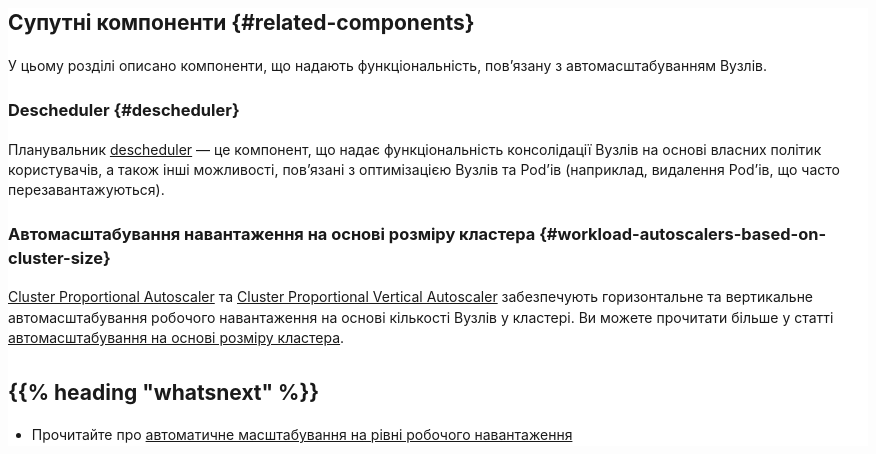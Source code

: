 ## Супутні компоненти {#related-components}

У цьому розділі описано компоненти, що надають функціональність, повʼязану з автомасштабуванням Вузлів.

### Descheduler {#descheduler}

Планувальник [descheduler](https://github.com/kubernetes-sigs/descheduler) — це компонент, що надає функціональність консолідації Вузлів на основі власних політик користувачів, а також інші можливості, повʼязані з оптимізацією Вузлів та Podʼів (наприклад, видалення Podʼів, що часто перезавантажуються).

### Автомасштабування навантаження на основі розміру кластера {#workload-autoscalers-based-on-cluster-size}

[Cluster Proportional Autoscaler](https://github.com/kubernetes-sigs/cluster-proportional-autoscaler) та [Cluster Proportional Vertical Autoscaler](https://github.com/kubernetes-sigs/cluster-proportional-vertical-autoscaler) забезпечують горизонтальне та вертикальне автомасштабування робочого навантаження на основі кількості Вузлів у кластері. Ви можете прочитати більше у статті [автомасштабування на основі розміру кластера](/docs/concepts/workloads/autoscaling#autoscaling-based-on-cluster-size).

## {{% heading "whatsnext" %}}

* Прочитайте про [автоматичне масштабування на рівні робочого навантаження](/docs/concepts/workloads/autoscaling/)
